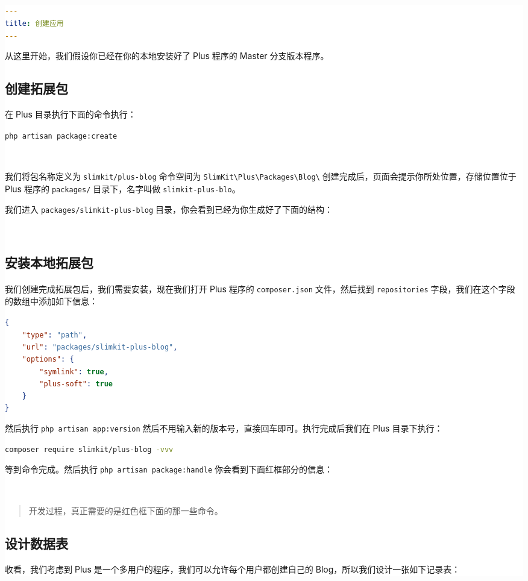 ```yaml
---
title: 创建应用
---
```


从这里开始，我们假设你已经在你的本地安装好了 Plus 程序的 Master 分支版本程序。

## 创建拓展包

在 Plus 目录执行下面的命令执行：

```
php artisan package:create
```

<img :src="$withBase('/assets/img/guide/dev/blog/create-blog-package.gif')" />

我们将包名称定义为 `slimkit/plus-blog` 命令空间为 `SlimKit\Plus\Packages\Blog\` 创建完成后，页面会提示你所处位置，存储位置位于 Plus 程序的 `packages/` 目录下，名字叫做 `slimkit-plus-blo`。

我们进入 `packages/slimkit-plus-blog` 目录，你会看到已经为你生成好了下面的结构：

<img :src="$withBase('/assets/img/guide/dev/blog/base-created-package-dir-tree.png')" /> 

## 安装本地拓展包

我们创建完成拓展包后，我们需要安装，现在我们打开 Plus 程序的 `composer.json` 文件，然后找到 `repositories` 字段，我们在这个字段的数组中添加如下信息：

```json
{
    "type": "path",
    "url": "packages/slimkit-plus-blog",
    "options": {
        "symlink": true,
        "plus-soft": true
    }
}
```

然后执行 `php artisan app:version` 然后不用输入新的版本号，直接回车即可。执行完成后我们在 Plus 目录下执行：

```bash
composer require slimkit/plus-blog -vvv
```

等到命令完成。然后执行 `php artisan package:handle` 你会看到下面红框部分的信息：

<img :src="$withBase('/assets/img/guide/dev/blog/package-handlers-output.png')" /> 

> 开发过程，真正需要的是红色框下面的那一些命令。

## 设计数据表

收看，我们考虑到 Plus 是一个多用户的程序，我们可以允许每个用户都创建自己的 Blog，所以我们设计一张如下记录表：
